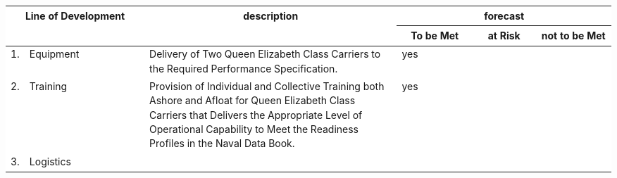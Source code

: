 <table>
<colgroup>
<col Style="Width: 3%" />
<col Style="Width: 19%" />
<col Style="Width: 40%" />
<col Style="Width: 12%" />
<col Style="Width: 10%" />
<col Style="Width: 12%" />
</Colgroup>
<thead>
<tr>
<th Colspan="2" Rowspan="2">
Line of Development
</Th>
<th Rowspan="2">description</Th>
<th></Th>
<th>forecast</Th>
<th></Th>
</Tr>
<tr>
<th>
To be Met
</Th>
<th>at Risk</Th>
<th>not to be Met</Th>
</Tr>
</Thead>
<tbody>
<tr>
<td>
1.
</Td>
<td>
Equipment
</Td>
<td>
Delivery of Two Queen Elizabeth Class Carriers to the Required Performance Specification.
</Td>
<td>yes</Td>
<td></Td>
<td></Td>
</Tr>
<tr>
<td>
2.
</Td>
<td>
Training
</Td>
<td>
Provision of Individual and Collective Training both Ashore and Afloat for Queen Elizabeth Class Carriers that Delivers the Appropriate Level of Operational Capability to Meet the Readiness Profiles in the Naval Data Book.
</Td>
<td>yes</Td>
<td></Td>
<td></Td>
</Tr>
<tr>
<td>
3.
</Td>
<td>
Logistics